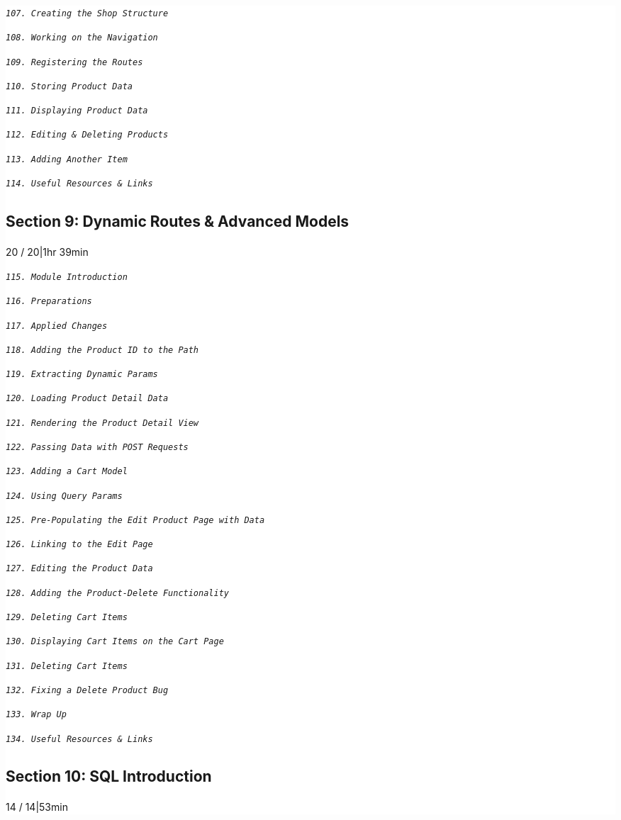 _`107. Creating the Shop Structure`_

_`108. Working on the Navigation`_

_`109. Registering the Routes`_

_`110. Storing Product Data`_

_`111. Displaying Product Data`_

_`112. Editing & Deleting Products`_

_`113. Adding Another Item`_

_`114. Useful Resources & Links`_

## Section 9: Dynamic Routes & Advanced Models
20 / 20|1hr 39min

_`115. Module Introduction`_

_`116. Preparations`_

_`117. Applied Changes`_

_`118. Adding the Product ID to the Path`_

_`119. Extracting Dynamic Params`_

_`120. Loading Product Detail Data`_

_`121. Rendering the Product Detail View`_

_`122. Passing Data with POST Requests`_

_`123. Adding a Cart Model`_

_`124. Using Query Params`_

_`125. Pre-Populating the Edit Product Page with Data`_

_`126. Linking to the Edit Page`_

_`127. Editing the Product Data`_

_`128. Adding the Product-Delete Functionality`_

_`129. Deleting Cart Items`_

_`130. Displaying Cart Items on the Cart Page`_

_`131. Deleting Cart Items`_

_`132. Fixing a Delete Product Bug`_

_`133. Wrap Up`_

_`134. Useful Resources & Links`_

## Section 10: SQL Introduction
14 / 14|53min

